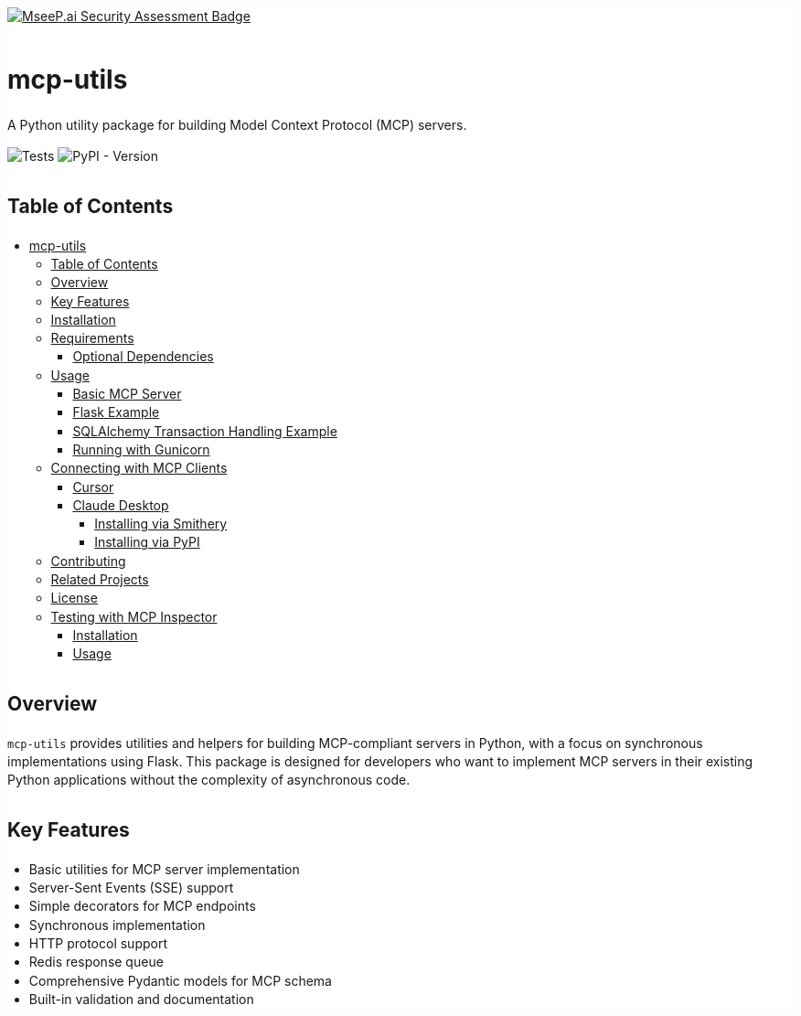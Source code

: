 [![MseeP.ai Security Assessment Badge](https://mseep.net/pr/fulfilio-mcp-utils-badge.png)](https://mseep.ai/app/fulfilio-mcp-utils)

# mcp-utils

A Python utility package for building Model Context Protocol (MCP) servers.

![Tests](https://github.com/fulfilio/mcp-utils/actions/workflows/test.yml/badge.svg) ![PyPI - Version](https://img.shields.io/pypi/v/mcp-utils)



## Table of Contents

- [mcp-utils](#mcp-utils)
  - [Table of Contents](#table-of-contents)
  - [Overview](#overview)
  - [Key Features](#key-features)
  - [Installation](#installation)
  - [Requirements](#requirements)
    - [Optional Dependencies](#optional-dependencies)
  - [Usage](#usage)
    - [Basic MCP Server](#basic-mcp-server)
    - [Flask Example](#flask-example)
    - [SQLAlchemy Transaction Handling Example](#sqlalchemy-transaction-handling-example)
    - [Running with Gunicorn](#running-with-gunicorn)
  - [Connecting with MCP Clients](#connecting-with-mcp-clients)
    - [Cursor](#cursor)
    - [Claude Desktop](#claude-desktop)
      - [Installing via Smithery](#installing-via-smithery)
      - [Installing via PyPI](#installing-via-pypi)
  - [Contributing](#contributing)
  - [Related Projects](#related-projects)
  - [License](#license)
  - [Testing with MCP Inspector](#testing-with-mcp-inspector)
    - [Installation](#installation-1)
    - [Usage](#usage-1)

## Overview

`mcp-utils` provides utilities and helpers for building MCP-compliant servers in Python, with a focus on synchronous implementations using Flask. This package is designed for developers who want to implement MCP servers in their existing Python applications without the complexity of asynchronous code.

## Key Features

- Basic utilities for MCP server implementation
- Server-Sent Events (SSE) support
- Simple decorators for MCP endpoints
- Synchronous implementation
- HTTP protocol support
- Redis response queue
- Comprehensive Pydantic models for MCP schema
- Built-in validation and documentation
